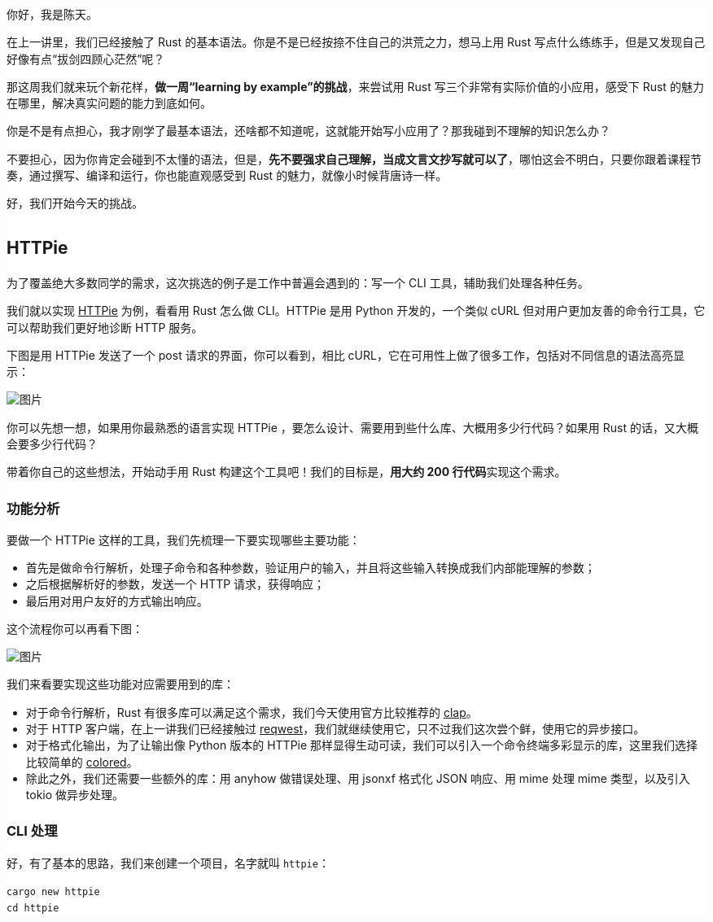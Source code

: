 你好，我是陈天。

在上一讲里，我们已经接触了 Rust 的基本语法。你是不是已经按捺不住自己的洪荒之力，想马上用 Rust 写点什么练练手，但是又发现自己好像有点“拔剑四顾心茫然”呢？

那这周我们就来玩个新花样，**做一周“learning by example”的挑战**，来尝试用 Rust 写三个非常有实际价值的小应用，感受下 Rust 的魅力在哪里，解决真实问题的能力到底如何。

你是不是有点担心，我才刚学了最基本语法，还啥都不知道呢，这就能开始写小应用了？那我碰到不理解的知识怎么办？

不要担心，因为你肯定会碰到不太懂的语法，但是，**先不要强求自己理解，当成文言文抄写就可以了**，哪怕这会不明白，只要你跟着课程节奏，通过撰写、编译和运行，你也能直观感受到 Rust 的魅力，就像小时候背唐诗一样。

好，我们开始今天的挑战。

## HTTPie

为了覆盖绝大多数同学的需求，这次挑选的例子是工作中普遍会遇到的：写一个 CLI 工具，辅助我们处理各种任务。

我们就以实现 [HTTPie](https://httpie.io/) 为例，看看用 Rust 怎么做 CLI。HTTPie 是用 Python 开发的，一个类似 cURL 但对用户更加友善的命令行工具，它可以帮助我们更好地诊断 HTTP 服务。

下图是用 HTTPie 发送了一个 post 请求的界面，你可以看到，相比 cURL，它在可用性上做了很多工作，包括对不同信息的语法高亮显示：



![图片](https://static001.geekbang.org/resource/image/e0/b7/e0f1238d1efe338a33f4bec5318a48b7.png?wh=1762x1130)

你可以先想一想，如果用你最熟悉的语言实现 HTTPie ，要怎么设计、需要用到些什么库、大概用多少行代码？如果用 Rust 的话，又大概会要多少行代码？

带着你自己的这些想法，开始动手用 Rust 构建这个工具吧！我们的目标是，**用大约 200 行代码**实现这个需求。

### 功能分析

要做一个 HTTPie 这样的工具，我们先梳理一下要实现哪些主要功能：

* 首先是做命令行解析，处理子命令和各种参数，验证用户的输入，并且将这些输入转换成我们内部能理解的参数；
* 之后根据解析好的参数，发送一个 HTTP 请求，获得响应；
* 最后用对用户友好的方式输出响应。

这个流程你可以再看下图：

![图片](https://static001.geekbang.org/resource/image/8f/8c/8fa48ae6e8bd3de42cdf67be4ffb298c.jpg?wh=1920x1106)

我们来看要实现这些功能对应需要用到的库：

* 对于命令行解析，Rust 有很多库可以满足这个需求，我们今天使用官方比较推荐的 [clap](https://github.com/clap-rs/clap)。
* 对于 HTTP 客户端，在上一讲我们已经接触过 [reqwest](https://github.com/seanmonstar/reqwest)，我们就继续使用它，只不过我们这次尝个鲜，使用它的异步接口。
* 对于格式化输出，为了让输出像 Python 版本的 HTTPie 那样显得生动可读，我们可以引入一个命令终端多彩显示的库，这里我们选择比较简单的 [colored](https://github.com/mackwic/colored)。
* 除此之外，我们还需要一些额外的库：用 anyhow 做错误处理、用 jsonxf 格式化 JSON 响应、用 mime 处理 mime 类型，以及引入 tokio 做异步处理。

### CLI 处理

好，有了基本的思路，我们来创建一个项目，名字就叫 `httpie`：

    cargo new httpie
    cd httpie
    